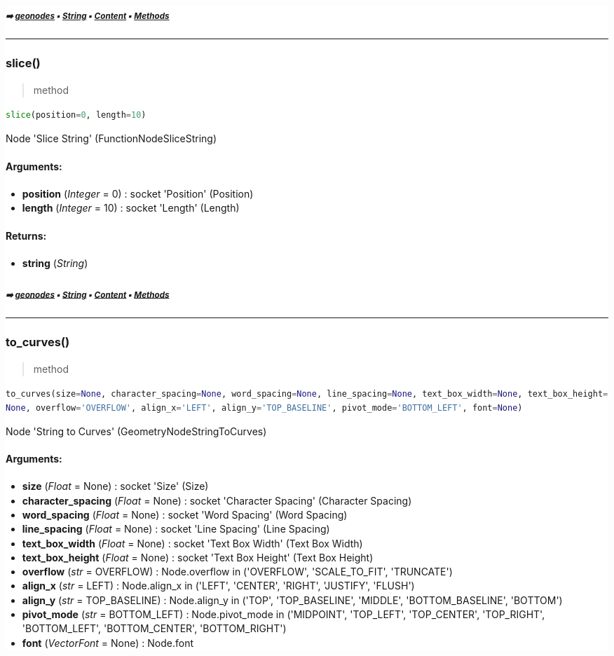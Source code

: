##### <sub>:arrow_right: [geonodes](index.md#geonodes) :black_small_square: [String](geono-socke-string.md#string) :black_small_square: [Content](geono-socke-string.md#content) :black_small_square: [Methods](geono-socke-string.md#methods)</sub>

----------
### slice()

> method

``` python
slice(position=0, length=10)
```

Node 'Slice String' (FunctionNodeSliceString)

#### Arguments:
- **position** (_Integer_ = 0) : socket 'Position' (Position)
- **length** (_Integer_ = 10) : socket 'Length' (Length)



#### Returns:
- **string** (_String_)

##### <sub>:arrow_right: [geonodes](index.md#geonodes) :black_small_square: [String](geono-socke-string.md#string) :black_small_square: [Content](geono-socke-string.md#content) :black_small_square: [Methods](geono-socke-string.md#methods)</sub>

----------
### to_curves()

> method

``` python
to_curves(size=None, character_spacing=None, word_spacing=None, line_spacing=None, text_box_width=None, text_box_height=None, overflow='OVERFLOW', align_x='LEFT', align_y='TOP_BASELINE', pivot_mode='BOTTOM_LEFT', font=None)
```

Node 'String to Curves' (GeometryNodeStringToCurves)

#### Arguments:
- **size** (_Float_ = None) : socket 'Size' (Size)
- **character_spacing** (_Float_ = None) : socket 'Character Spacing' (Character Spacing)
- **word_spacing** (_Float_ = None) : socket 'Word Spacing' (Word Spacing)
- **line_spacing** (_Float_ = None) : socket 'Line Spacing' (Line Spacing)
- **text_box_width** (_Float_ = None) : socket 'Text Box Width' (Text Box Width)
- **text_box_height** (_Float_ = None) : socket 'Text Box Height' (Text Box Height)
- **overflow** (_str_ = OVERFLOW) : Node.overflow in ('OVERFLOW', 'SCALE_TO_FIT', 'TRUNCATE')
- **align_x** (_str_ = LEFT) : Node.align_x in ('LEFT', 'CENTER', 'RIGHT', 'JUSTIFY', 'FLUSH')
- **align_y** (_str_ = TOP_BASELINE) : Node.align_y in ('TOP', 'TOP_BASELINE', 'MIDDLE', 'BOTTOM_BASELINE', 'BOTTOM')
- **pivot_mode** (_str_ = BOTTOM_LEFT) : Node.pivot_mode in ('MIDPOINT', 'TOP_LEFT', 'TOP_CENTER', 'TOP_RIGHT', 'BOTTOM_LEFT', 'BOTTOM_CENTER', 'BOTTOM_RIGHT')
- **font** (_VectorFont_ = None) : Node.font
